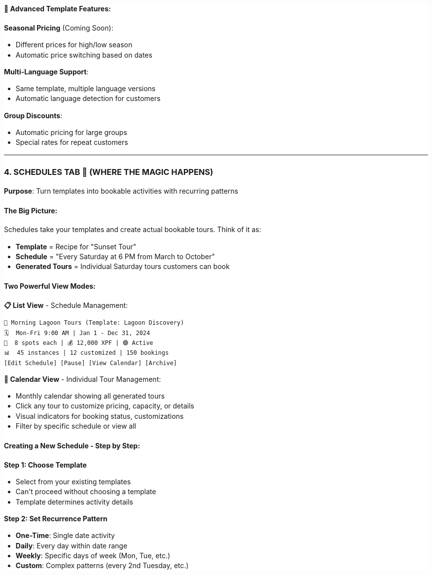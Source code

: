 #### **🔧 Advanced Template Features**:

**Seasonal Pricing** (Coming Soon):
- Different prices for high/low season
- Automatic price switching based on dates

**Multi-Language Support**:
- Same template, multiple language versions
- Automatic language detection for customers

**Group Discounts**:
- Automatic pricing for large groups
- Special rates for repeat customers

---

### **4. SCHEDULES TAB** 📅 **(WHERE THE MAGIC HAPPENS)**

**Purpose**: Turn templates into bookable activities with recurring patterns

#### **The Big Picture**:
Schedules take your templates and create actual bookable tours. Think of it as:
- **Template** = Recipe for "Sunset Tour"
- **Schedule** = "Every Saturday at 6 PM from March to October"
- **Generated Tours** = Individual Saturday tours customers can book

#### **Two Powerful View Modes**:

**📋 List View** - Schedule Management:
```
📅 Morning Lagoon Tours (Template: Lagoon Discovery)
🗓️  Mon-Fri 9:00 AM | Jan 1 - Dec 31, 2024
👥  8 spots each | 💰 12,000 XPF | 🟢 Active
📊  45 instances | 12 customized | 150 bookings
[Edit Schedule] [Pause] [View Calendar] [Archive]
```

**📅 Calendar View** - Individual Tour Management:
- Monthly calendar showing all generated tours
- Click any tour to customize pricing, capacity, or details
- Visual indicators for booking status, customizations
- Filter by specific schedule or view all

#### **Creating a New Schedule** - Step by Step:

**Step 1: Choose Template**
- Select from your existing templates
- Can't proceed without choosing a template
- Template determines activity details

**Step 2: Set Recurrence Pattern**
- **One-Time**: Single date activity
- **Daily**: Every day within date range
- **Weekly**: Specific days of week (Mon, Tue, etc.)
- **Custom**: Complex patterns (every 2nd Tuesday, etc.)
